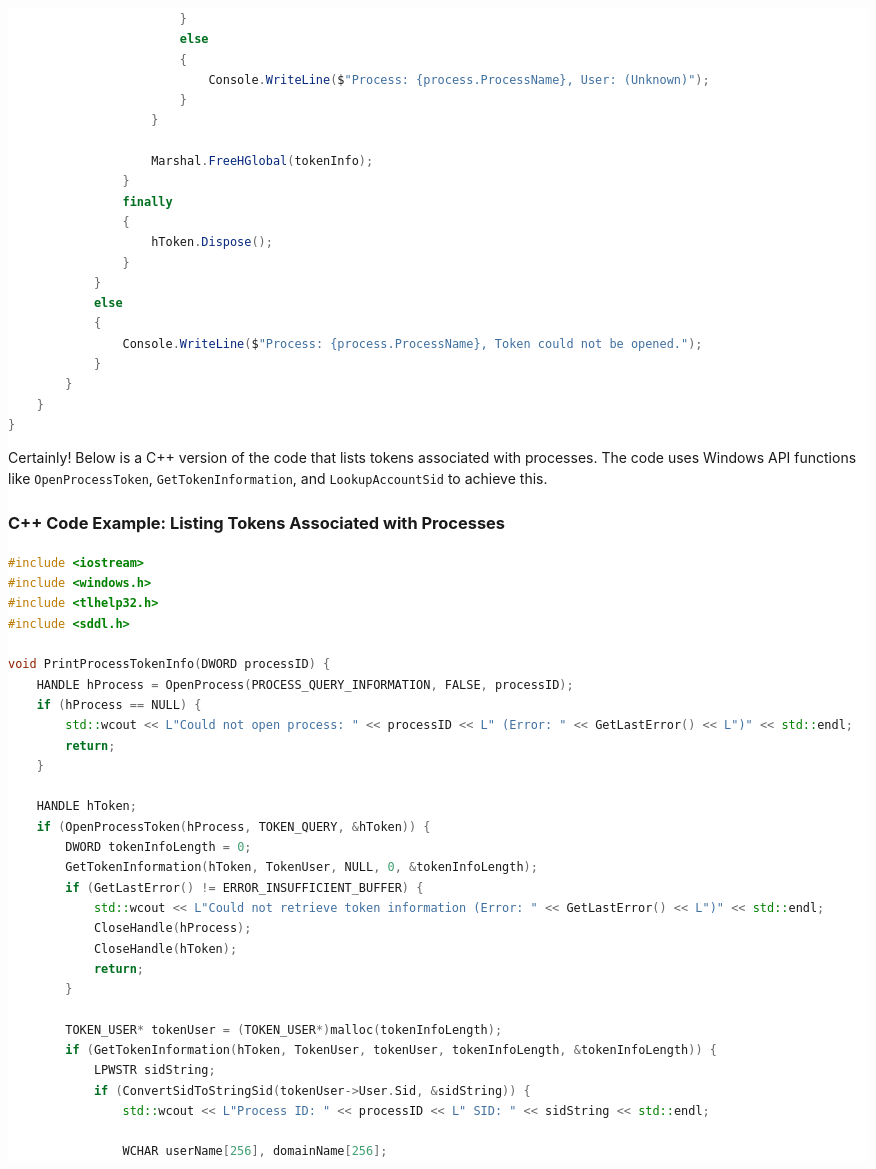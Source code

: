 ```csharp
                        }
                        else
                        {
                            Console.WriteLine($"Process: {process.ProcessName}, User: (Unknown)");
                        }
                    }

                    Marshal.FreeHGlobal(tokenInfo);
                }
                finally
                {
                    hToken.Dispose();
                }
            }
            else
            {
                Console.WriteLine($"Process: {process.ProcessName}, Token could not be opened.");
            }
        }
    }
}
```


Certainly! Below is a C++ version of the code that lists tokens associated with processes. The code uses Windows API functions like `OpenProcessToken`, `GetTokenInformation`, and `LookupAccountSid` to achieve this.

### C++ Code Example: Listing Tokens Associated with Processes

```cpp
#include <iostream>
#include <windows.h>
#include <tlhelp32.h>
#include <sddl.h>

void PrintProcessTokenInfo(DWORD processID) {
    HANDLE hProcess = OpenProcess(PROCESS_QUERY_INFORMATION, FALSE, processID);
    if (hProcess == NULL) {
        std::wcout << L"Could not open process: " << processID << L" (Error: " << GetLastError() << L")" << std::endl;
        return;
    }

    HANDLE hToken;
    if (OpenProcessToken(hProcess, TOKEN_QUERY, &hToken)) {
        DWORD tokenInfoLength = 0;
        GetTokenInformation(hToken, TokenUser, NULL, 0, &tokenInfoLength);
        if (GetLastError() != ERROR_INSUFFICIENT_BUFFER) {
            std::wcout << L"Could not retrieve token information (Error: " << GetLastError() << L")" << std::endl;
            CloseHandle(hProcess);
            CloseHandle(hToken);
            return;
        }

        TOKEN_USER* tokenUser = (TOKEN_USER*)malloc(tokenInfoLength);
        if (GetTokenInformation(hToken, TokenUser, tokenUser, tokenInfoLength, &tokenInfoLength)) {
            LPWSTR sidString;
            if (ConvertSidToStringSid(tokenUser->User.Sid, &sidString)) {
                std::wcout << L"Process ID: " << processID << L" SID: " << sidString << std::endl;

                WCHAR userName[256], domainName[256];
```